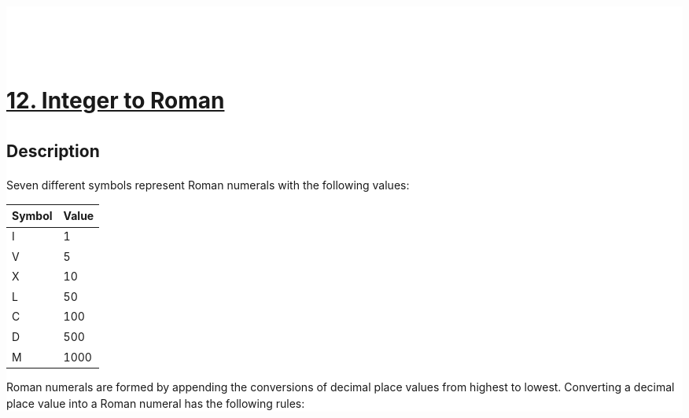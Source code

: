 <br>
<br>
<br>

# [12. Integer to Roman](https://leetcode.com/problems/integer-to-roman)

## Description

<p>Seven different symbols represent Roman numerals with the following values:</p>

<table>
 <thead>
  <tr>
   <th>Symbol</th>
   <th>Value</th>
  </tr>
 </thead>
 <tbody>
  <tr>
   <td>I</td>
   <td>1</td>
  </tr>
  <tr>
   <td>V</td>
   <td>5</td>
  </tr>
  <tr>
   <td>X</td>
   <td>10</td>
  </tr>
  <tr>
   <td>L</td>
   <td>50</td>
  </tr>
  <tr>
   <td>C</td>
   <td>100</td>
  </tr>
  <tr>
   <td>D</td>
   <td>500</td>
  </tr>
  <tr>
   <td>M</td>
   <td>1000</td>
  </tr>
 </tbody>
</table>

<p>Roman numerals are formed by appending&nbsp;the conversions of&nbsp;decimal place values&nbsp;from highest to lowest. Converting a decimal place value into a Roman numeral has the following rules:</p>
